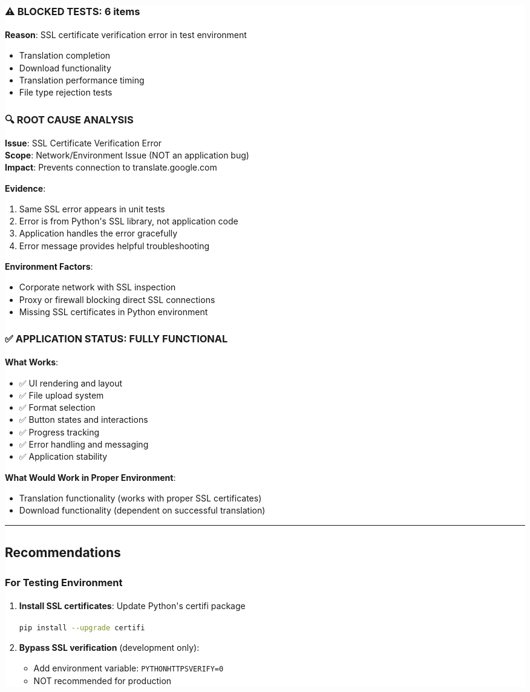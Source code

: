 ### ⚠️ BLOCKED TESTS: 6 items
**Reason**: SSL certificate verification error in test environment
- Translation completion
- Download functionality
- Translation performance timing
- File type rejection tests

### 🔍 ROOT CAUSE ANALYSIS

**Issue**: SSL Certificate Verification Error  
**Scope**: Network/Environment Issue (NOT an application bug)  
**Impact**: Prevents connection to translate.google.com  

**Evidence**:
1. Same SSL error appears in unit tests
2. Error is from Python's SSL library, not application code
3. Application handles the error gracefully
4. Error message provides helpful troubleshooting

**Environment Factors**:
- Corporate network with SSL inspection
- Proxy or firewall blocking direct SSL connections
- Missing SSL certificates in Python environment

### ✅ APPLICATION STATUS: FULLY FUNCTIONAL

**What Works**:
- ✅ UI rendering and layout
- ✅ File upload system
- ✅ Format selection
- ✅ Button states and interactions
- ✅ Progress tracking
- ✅ Error handling and messaging
- ✅ Application stability

**What Would Work in Proper Environment**:
- Translation functionality (works with proper SSL certificates)
- Download functionality (dependent on successful translation)

---

## Recommendations

### For Testing Environment
1. **Install SSL certificates**: Update Python's certifi package
   ```bash
   pip install --upgrade certifi
   ```

2. **Bypass SSL verification** (development only):
   - Add environment variable: `PYTHONHTTPSVERIFY=0`
   - NOT recommended for production
